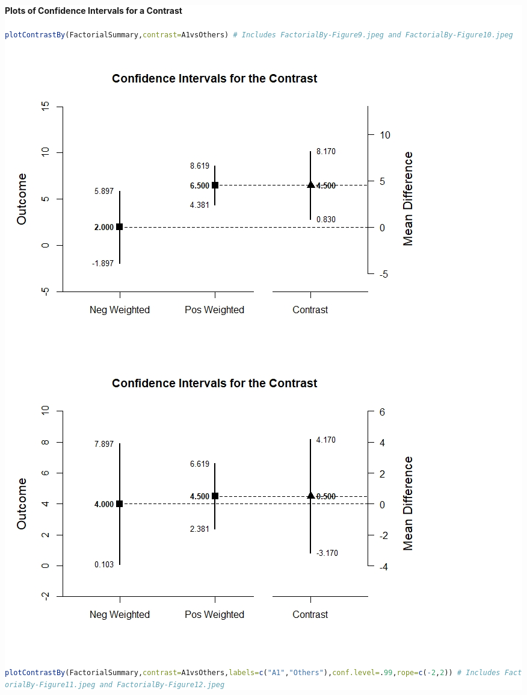 
#### Plots of Confidence Intervals for a Contrast

```r
plotContrastBy(FactorialSummary,contrast=A1vsOthers) # Includes FactorialBy-Figure9.jpeg and FactorialBy-Figure10.jpeg
```
<kbd><img src="FactorialBy-Figure9.jpeg"></kbd>
<kbd><img src="FactorialBy-Figure10.jpeg"></kbd>
```r
plotContrastBy(FactorialSummary,contrast=A1vsOthers,labels=c("A1","Others"),conf.level=.99,rope=c(-2,2)) # Includes FactorialBy-Figure11.jpeg and FactorialBy-Figure12.jpeg
```